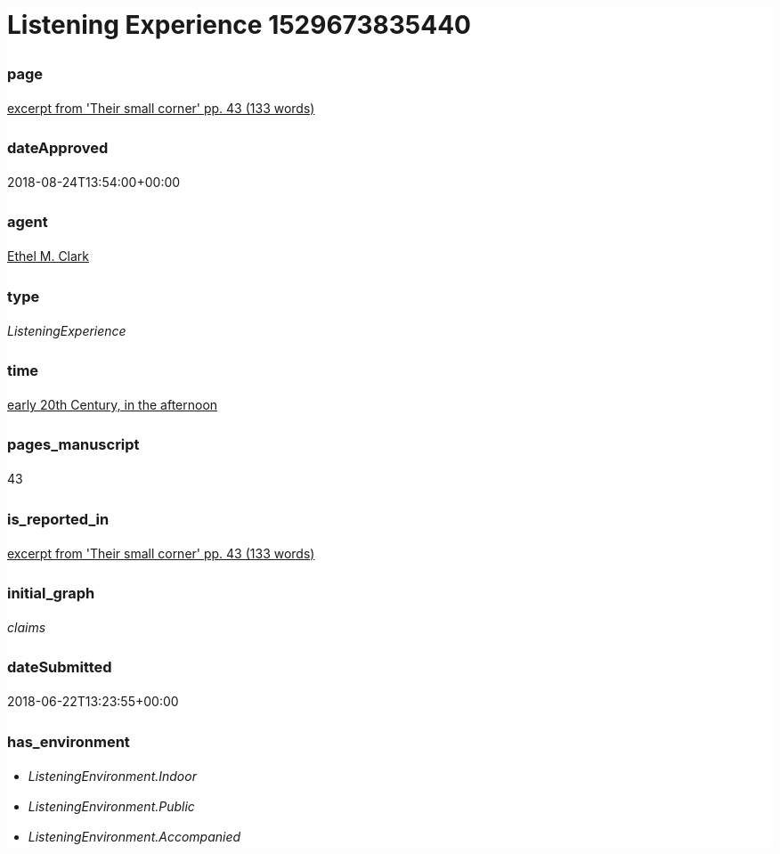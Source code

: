 # Listening Experience 1529673835440

### page


[excerpt from 'Their small corner' pp. 43 (133 words)](#excerpt-from-'Their-small-corner'-pp.-43-(133-words))

### dateApproved


2018-08-24T13:54:00+00:00

### agent


[Ethel M. Clark](#Ethel-M.-Clark)

### type


*ListeningExperience*

### time


[early 20th Century, in the afternoon](#early-20th-Century-in-the-afternoon)

### pages_manuscript


43

### is_reported_in


[excerpt from 'Their small corner' pp. 43 (133 words)](#excerpt-from-'Their-small-corner'-pp.-43-(133-words))

### initial_graph


*claims*

### dateSubmitted


2018-06-22T13:23:55+00:00

### has_environment

 - *ListeningEnvironment.Indoor*

 - *ListeningEnvironment.Public*

 - *ListeningEnvironment.Accompanied*
